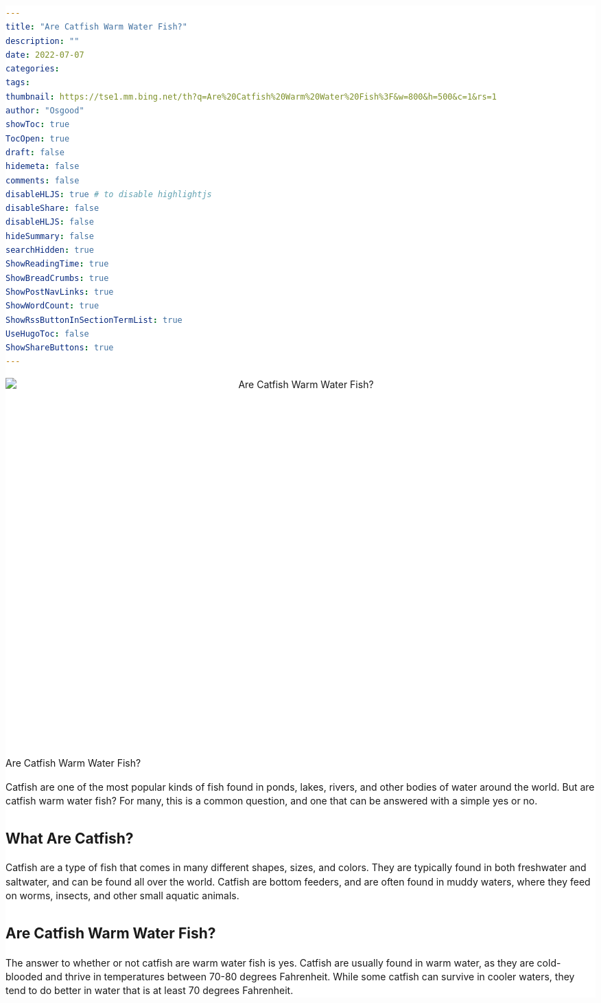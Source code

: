 ```yaml
---
title: "Are Catfish Warm Water Fish?"
description: ""
date: 2022-07-07
categories: 
tags: 
thumbnail: https://tse1.mm.bing.net/th?q=Are%20Catfish%20Warm%20Water%20Fish%3F&w=800&h=500&c=1&rs=1
author: "Osgood"
showToc: true
TocOpen: true
draft: false
hidemeta: false
comments: false
disableHLJS: true # to disable highlightjs
disableShare: false
disableHLJS: false
hideSummary: false
searchHidden: true
ShowReadingTime: true
ShowBreadCrumbs: true
ShowPostNavLinks: true
ShowWordCount: true
ShowRssButtonInSectionTermList: true
UseHugoToc: false
ShowShareButtons: true
---
```


<center>
	<img src="https://tse1.mm.bing.net/th?q=Are%20Catfish%20Warm%20Water%20Fish%3F&w=800&h=500&c=1&rs=1" alt="Are Catfish Warm Water Fish?" width="800" height="500" style="display: block; width: 100%; height: auto">
</center>

Are Catfish Warm Water Fish?


Catfish are one of the most popular kinds of fish found in ponds, lakes, rivers, and other bodies of water around the world. But are catfish warm water fish? For many, this is a common question, and one that can be answered with a simple yes or no.

<h2>What Are Catfish?</h2>

Catfish are a type of fish that comes in many different shapes, sizes, and colors. They are typically found in both freshwater and saltwater, and can be found all over the world. Catfish are bottom feeders, and are often found in muddy waters, where they feed on worms, insects, and other small aquatic animals.

<h2>Are Catfish Warm Water Fish?</h2>

The answer to whether or not catfish are warm water fish is yes. Catfish are usually found in warm water, as they are cold-blooded and thrive in temperatures between 70-80 degrees Fahrenheit. While some catfish can survive in cooler waters, they tend to do better in water that is at least 70 degrees Fahrenheit.
